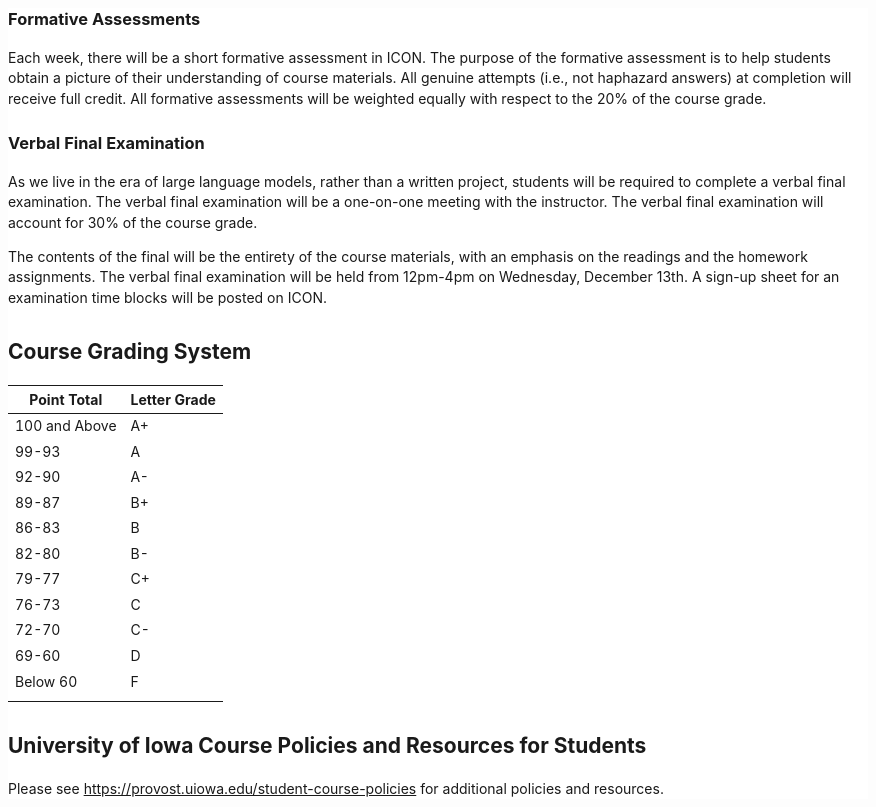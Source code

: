 ### Formative Assessments

Each week, there will be a short formative assessment in ICON. The
purpose of the formative assessment is to help students obtain a picture
of their understanding of course materials. All genuine attempts (i.e.,
not haphazard answers) at completion will receive full credit. All
formative assessments will be weighted equally with respect to the 20%
of the course grade.

### Verbal Final Examination

As we live in the era of large language models, rather than a written
project, students will be required to complete a verbal final
examination. The verbal final examination will be a one-on-one meeting
with the instructor. The verbal final examination will account for 30%
of the course grade.

The contents of the final will be the entirety of the course materials,
with an emphasis on the readings and the homework assignments. The
verbal final examination will be held from 12pm-4pm on Wednesday,
December 13th. A sign-up sheet for an examination time blocks will be
posted on ICON.

## Course Grading System

| Point Total   | Letter Grade |
|---------------|:-------------|
| 100 and Above | A+           |
| 99-93         | A            |
| 92-90         | A-           |
| 89-87         | B+           |
| 86-83         | B            |
| 82-80         | B-           |
| 79-77         | C+           |
| 76-73         | C            |
| 72-70         | C-           |
| 69-60         | D            |
| Below 60      | F            |
|               |              |

## University of Iowa Course Policies and Resources for Students

Please see https://provost.uiowa.edu/student-course-policies for
additional policies and resources.
